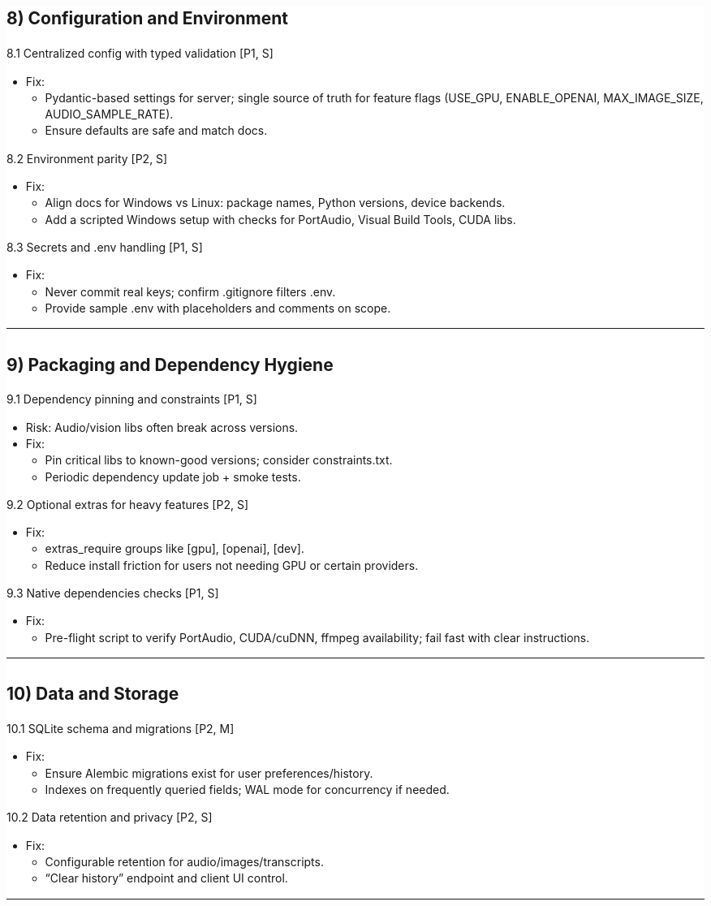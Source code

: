 
## 8) Configuration and Environment

8.1 Centralized config with typed validation [P1, S]
- Fix:
    - Pydantic-based settings for server; single source of truth for feature flags (USE_GPU, ENABLE_OPENAI, MAX_IMAGE_SIZE, AUDIO_SAMPLE_RATE).
    - Ensure defaults are safe and match docs.

8.2 Environment parity [P2, S]
- Fix:
    - Align docs for Windows vs Linux: package names, Python versions, device backends.
    - Add a scripted Windows setup with checks for PortAudio, Visual Build Tools, CUDA libs.

8.3 Secrets and .env handling [P1, S]
- Fix:
    - Never commit real keys; confirm .gitignore filters .env.
    - Provide sample .env with placeholders and comments on scope.

---

## 9) Packaging and Dependency Hygiene

9.1 Dependency pinning and constraints [P1, S]
- Risk: Audio/vision libs often break across versions.
- Fix:
    - Pin critical libs to known-good versions; consider constraints.txt.
    - Periodic dependency update job + smoke tests.

9.2 Optional extras for heavy features [P2, S]
- Fix:
    - extras_require groups like [gpu], [openai], [dev].
    - Reduce install friction for users not needing GPU or certain providers.

9.3 Native dependencies checks [P1, S]
- Fix:
    - Pre-flight script to verify PortAudio, CUDA/cuDNN, ffmpeg availability; fail fast with clear instructions.

---

## 10) Data and Storage

10.1 SQLite schema and migrations [P2, M]
- Fix:
    - Ensure Alembic migrations exist for user preferences/history.
    - Indexes on frequently queried fields; WAL mode for concurrency if needed.

10.2 Data retention and privacy [P2, S]
- Fix:
    - Configurable retention for audio/images/transcripts.
    - “Clear history” endpoint and client UI control.

---
